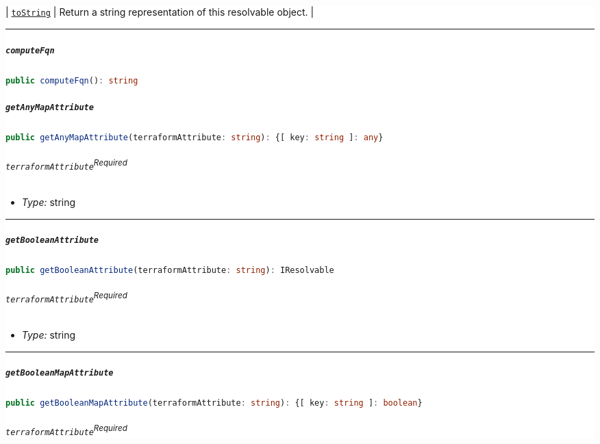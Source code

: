 | <code><a href="#@cdktf/provider-datadog.dataset.DatasetProductFiltersOutputReference.toString">toString</a></code> | Return a string representation of this resolvable object. |

---

##### `computeFqn` <a name="computeFqn" id="@cdktf/provider-datadog.dataset.DatasetProductFiltersOutputReference.computeFqn"></a>

```typescript
public computeFqn(): string
```

##### `getAnyMapAttribute` <a name="getAnyMapAttribute" id="@cdktf/provider-datadog.dataset.DatasetProductFiltersOutputReference.getAnyMapAttribute"></a>

```typescript
public getAnyMapAttribute(terraformAttribute: string): {[ key: string ]: any}
```

###### `terraformAttribute`<sup>Required</sup> <a name="terraformAttribute" id="@cdktf/provider-datadog.dataset.DatasetProductFiltersOutputReference.getAnyMapAttribute.parameter.terraformAttribute"></a>

- *Type:* string

---

##### `getBooleanAttribute` <a name="getBooleanAttribute" id="@cdktf/provider-datadog.dataset.DatasetProductFiltersOutputReference.getBooleanAttribute"></a>

```typescript
public getBooleanAttribute(terraformAttribute: string): IResolvable
```

###### `terraformAttribute`<sup>Required</sup> <a name="terraformAttribute" id="@cdktf/provider-datadog.dataset.DatasetProductFiltersOutputReference.getBooleanAttribute.parameter.terraformAttribute"></a>

- *Type:* string

---

##### `getBooleanMapAttribute` <a name="getBooleanMapAttribute" id="@cdktf/provider-datadog.dataset.DatasetProductFiltersOutputReference.getBooleanMapAttribute"></a>

```typescript
public getBooleanMapAttribute(terraformAttribute: string): {[ key: string ]: boolean}
```

###### `terraformAttribute`<sup>Required</sup> <a name="terraformAttribute" id="@cdktf/provider-datadog.dataset.DatasetProductFiltersOutputReference.getBooleanMapAttribute.parameter.terraformAttribute"></a>
